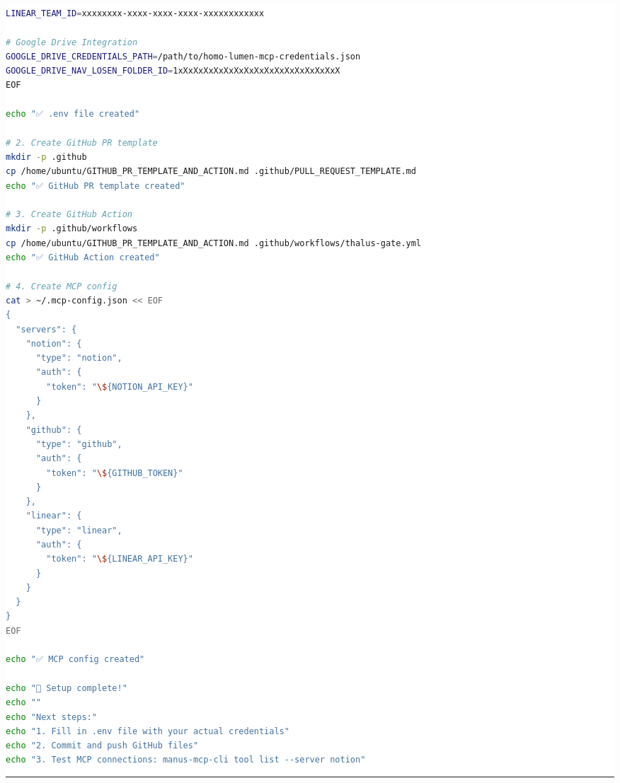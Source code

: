 ```bash
LINEAR_TEAM_ID=xxxxxxxx-xxxx-xxxx-xxxx-xxxxxxxxxxxx

# Google Drive Integration
GOOGLE_DRIVE_CREDENTIALS_PATH=/path/to/homo-lumen-mcp-credentials.json
GOOGLE_DRIVE_NAV_LOSEN_FOLDER_ID=1xXxXxXxXxXxXxXxXxXxXxXxXxXxXxXxX
EOF

echo "✅ .env file created"

# 2. Create GitHub PR template
mkdir -p .github
cp /home/ubuntu/GITHUB_PR_TEMPLATE_AND_ACTION.md .github/PULL_REQUEST_TEMPLATE.md
echo "✅ GitHub PR template created"

# 3. Create GitHub Action
mkdir -p .github/workflows
cp /home/ubuntu/GITHUB_PR_TEMPLATE_AND_ACTION.md .github/workflows/thalus-gate.yml
echo "✅ GitHub Action created"

# 4. Create MCP config
cat > ~/.mcp-config.json << EOF
{
  "servers": {
    "notion": {
      "type": "notion",
      "auth": {
        "token": "\${NOTION_API_KEY}"
      }
    },
    "github": {
      "type": "github",
      "auth": {
        "token": "\${GITHUB_TOKEN}"
      }
    },
    "linear": {
      "type": "linear",
      "auth": {
        "token": "\${LINEAR_API_KEY}"
      }
    }
  }
}
EOF

echo "✅ MCP config created"

echo "🎉 Setup complete!"
echo ""
echo "Next steps:"
echo "1. Fill in .env file with your actual credentials"
echo "2. Commit and push GitHub files"
echo "3. Test MCP connections: manus-mcp-cli tool list --server notion"
```

---